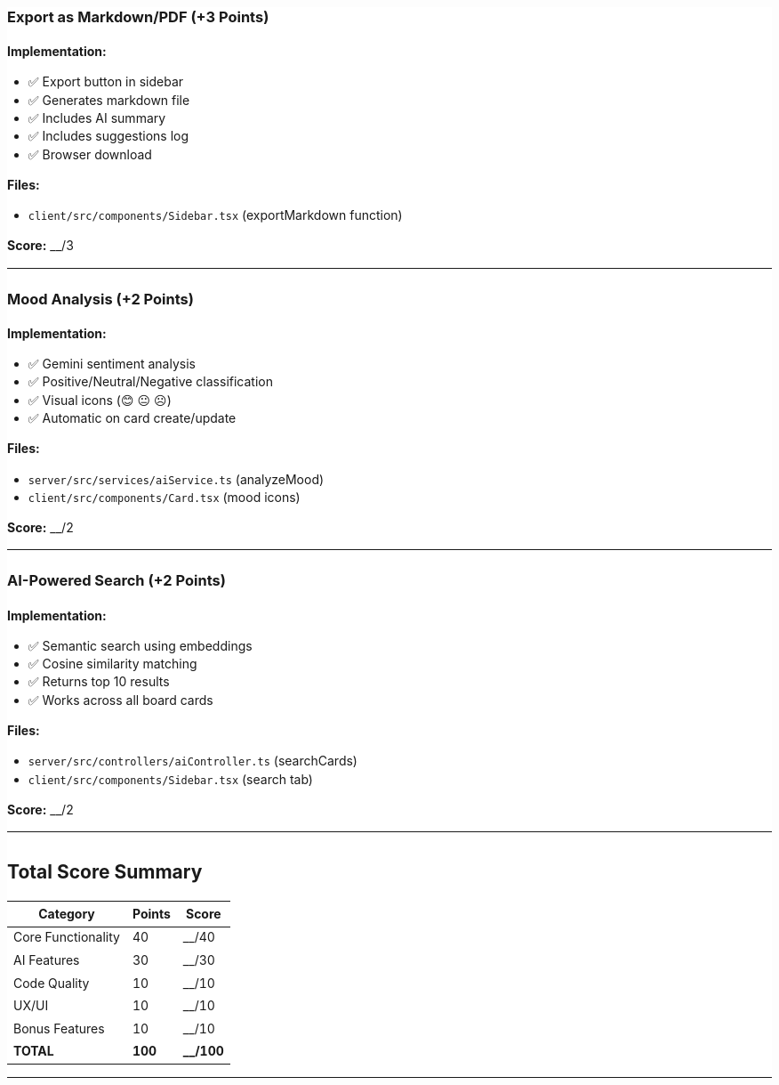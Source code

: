 ### Export as Markdown/PDF (+3 Points)

**Implementation:**
- ✅ Export button in sidebar
- ✅ Generates markdown file
- ✅ Includes AI summary
- ✅ Includes suggestions log
- ✅ Browser download

**Files:**
- `client/src/components/Sidebar.tsx` (exportMarkdown function)

**Score:** __/3

---

### Mood Analysis (+2 Points)

**Implementation:**
- ✅ Gemini sentiment analysis
- ✅ Positive/Neutral/Negative classification
- ✅ Visual icons (😊 😐 ☹️)
- ✅ Automatic on card create/update

**Files:**
- `server/src/services/aiService.ts` (analyzeMood)
- `client/src/components/Card.tsx` (mood icons)

**Score:** __/2

---

### AI-Powered Search (+2 Points)

**Implementation:**
- ✅ Semantic search using embeddings
- ✅ Cosine similarity matching
- ✅ Returns top 10 results
- ✅ Works across all board cards

**Files:**
- `server/src/controllers/aiController.ts` (searchCards)
- `client/src/components/Sidebar.tsx` (search tab)

**Score:** __/2

---

## Total Score Summary

| Category | Points | Score |
|----------|--------|-------|
| Core Functionality | 40 | __/40 |
| AI Features | 30 | __/30 |
| Code Quality | 10 | __/10 |
| UX/UI | 10 | __/10 |
| Bonus Features | 10 | __/10 |
| **TOTAL** | **100** | **__/100** |

---